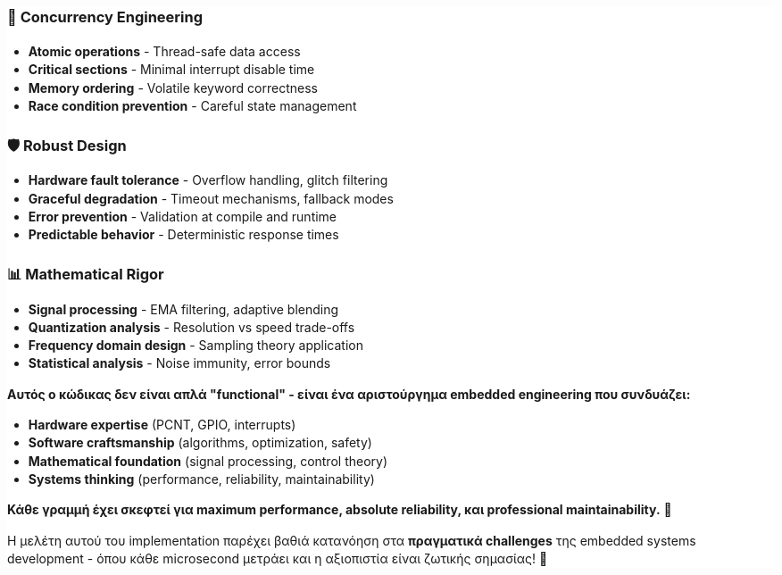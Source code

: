 ### 🧵 **Concurrency Engineering**
- **Atomic operations** - Thread-safe data access
- **Critical sections** - Minimal interrupt disable time
- **Memory ordering** - Volatile keyword correctness
- **Race condition prevention** - Careful state management

### 🛡️ **Robust Design**
- **Hardware fault tolerance** - Overflow handling, glitch filtering
- **Graceful degradation** - Timeout mechanisms, fallback modes  
- **Error prevention** - Validation at compile and runtime
- **Predictable behavior** - Deterministic response times

### 📊 **Mathematical Rigor**
- **Signal processing** - EMA filtering, adaptive blending
- **Quantization analysis** - Resolution vs speed trade-offs
- **Frequency domain design** - Sampling theory application
- **Statistical analysis** - Noise immunity, error bounds

**Αυτός ο κώδικας δεν είναι απλά "functional" - είναι ένα αριστούργημα embedded engineering που συνδυάζει:**
- **Hardware expertise** (PCNT, GPIO, interrupts)
- **Software craftsmanship** (algorithms, optimization, safety)  
- **Mathematical foundation** (signal processing, control theory)
- **Systems thinking** (performance, reliability, maintainability)

**Κάθε γραμμή έχει σκεφτεί για maximum performance, absolute reliability, και professional maintainability.** 🚀

Η μελέτη αυτού του implementation παρέχει βαθιά κατανόηση στα **πραγματικά challenges** της embedded systems development - όπου κάθε microsecond μετράει και η αξιοπιστία είναι ζωτικής σημασίας! 🎉
